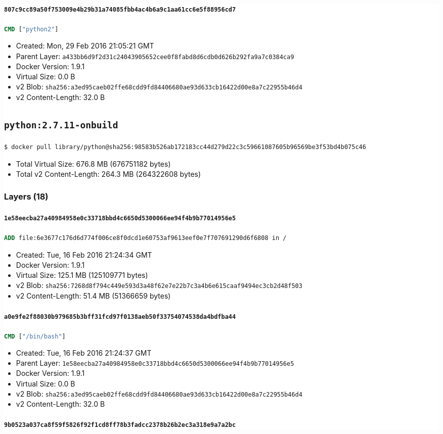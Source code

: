 #### `807c9cc89a50f753009e4b29b31a74085fbb4ac4b6a9c1aa61cc6e5f88956cd7`

```dockerfile
CMD ["python2"]
```

-	Created: Mon, 29 Feb 2016 21:05:21 GMT
-	Parent Layer: `a433bb6d9f2d31c24043905652cee0f8fabd8d6cdb0d626b292fa9a7c0384ca9`
-	Docker Version: 1.9.1
-	Virtual Size: 0.0 B
-	v2 Blob: `sha256:a3ed95caeb02ffe68cdd9fd84406680ae93d633cb16422d00e8a7c22955b46d4`
-	v2 Content-Length: 32.0 B

## `python:2.7.11-onbuild`

```console
$ docker pull library/python@sha256:98583b526ab172183cc44d279d22c3c59661087605b96569be3f53bd4b075c46
```

-	Total Virtual Size: 676.8 MB (676751182 bytes)
-	Total v2 Content-Length: 264.3 MB (264322608 bytes)

### Layers (18)

#### `1e58eecba27a40984958e0c33718bbd4c6650d5300066ee94f4b9b77014956e5`

```dockerfile
ADD file:6e3677c176d6d774f006ce8f0dcd1e60753af9613eef0e7f707691290d6f6808 in /
```

-	Created: Tue, 16 Feb 2016 21:24:34 GMT
-	Docker Version: 1.9.1
-	Virtual Size: 125.1 MB (125109771 bytes)
-	v2 Blob: `sha256:7268d8f794c449e593d3a48f62e7e22b7c3a4b6e615caaf9494ec3cb2d48f503`
-	v2 Content-Length: 51.4 MB (51366659 bytes)

#### `a0e9fe2f88030b979685b3bff31fcd97f0138aeb50f33754074538da4bdfba44`

```dockerfile
CMD ["/bin/bash"]
```

-	Created: Tue, 16 Feb 2016 21:24:37 GMT
-	Parent Layer: `1e58eecba27a40984958e0c33718bbd4c6650d5300066ee94f4b9b77014956e5`
-	Docker Version: 1.9.1
-	Virtual Size: 0.0 B
-	v2 Blob: `sha256:a3ed95caeb02ffe68cdd9fd84406680ae93d633cb16422d00e8a7c22955b46d4`
-	v2 Content-Length: 32.0 B

#### `9b0523a037ca8f59f5826f92f1cd8ff78b3fadcc2378b26b2ec3a318e9a7a2bc`
